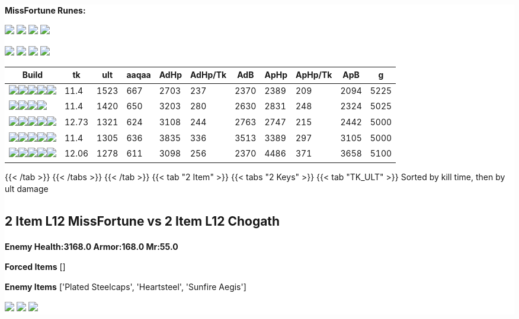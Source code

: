 
**MissFortune Runes:**


![](/Styles/Precision/PressTheAttack/PressTheAttack.png)
![](/Styles/Precision/PresenceOfMind/PresenceOfMind.png)
![](/Styles/Precision/LegendAlacrity/LegendAlacrity.png)
![](/Styles/Precision/CutDown/CutDown.png)

![](/Styles/Sorcery/GatheringStorm/GatheringStorm.png)
![](/StatMods/StatModsAdaptiveForceIcon.png)
![](/StatMods/StatModsAdaptiveForceIcon.png)
![](/StatMods/StatModsHealthScalingIcon.png)





 Build |tk|ult|aaqaa|AdHp|AdHp/Tk|AdB|ApHp|ApHp/Tk|ApB|g
-|-|-|-|-|-|-|-|-|-|-
![](/item/6701.png)![](/item/1001.png)![](/item/1053.png)![](/item/1055.png)![](/item/1037.png)|11.4|1523|667|2703|237|2370|2389|209|2094|5225
![](/item/3072.png)![](/item/1001.png)![](/item/1055.png)![](/item/1037.png)|11.4|1420|650|3203|280|2630|2831|248|2324|5025
![](/item/3814.png)![](/item/1001.png)![](/item/1053.png)![](/item/1055.png)![](/item/1036.png)|12.73|1321|624|3108|244|2763|2747|215|2442|5000
![](/item/6673.png)![](/item/1001.png)![](/item/1053.png)![](/item/1055.png)![](/item/1036.png)|11.4|1305|636|3835|336|3513|3389|297|3105|5000
![](/item/3156.png)![](/item/1001.png)![](/item/1053.png)![](/item/1055.png)![](/item/1036.png)|12.06|1278|611|3098|256|2370|4486|371|3658|5100
{{< /tab >}}
{{< /tabs >}}
{{< /tab >}}
{{< tab "2 Item" >}}
{{< tabs "2 Keys" >}}
{{< tab "TK_ULT" >}}
Sorted by kill time, then by ult damage
## 2 Item L12 MissFortune vs 2 Item L12 Chogath

**Enemy Health:3168.0 Armor:168.0 Mr:55.0**


**Forced Items** []








**Enemy Items** ['Plated Steelcaps', 'Heartsteel', 'Sunfire Aegis']





![](/item/3047.png)
![](/item/3084.png)
![](/item/3068.png)
